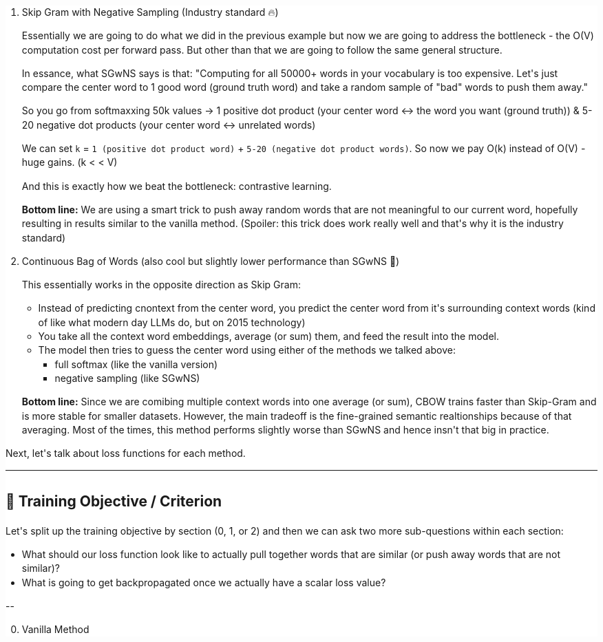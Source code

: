 1) Skip Gram with Negative Sampling (Industry standard 🔥)

    Essentially we are going to do what we did in the previous example but now we are going to address the bottleneck - the O(V) computation cost per forward pass. But other than that we are going to follow the same general structure. 

    In essance, what SGwNS says is that: 
    "Computing for all 50000+ words in your vocabulary is too expensive. Let's just compare the center word to 1 good word (ground truth word) and take a random sample of "bad" words to push them away."

    So you go from softmaxxing 50k values -> 1 positive dot product (your center word <-> the word you want (ground truth)) & 5-20 negative dot products (your center word <-> unrelated words)

    We can set `k` = `1 (positive dot product word)` + `5-20 (negative dot product words)`. So now we pay O(k) instead of O(V) - huge gains. (k < < V)

    And this is exactly how we beat the bottleneck: contrastive learning. 

    **Bottom line:**
    We are using a smart trick to push away random words that are not meaningful to our current word, hopefully resulting in results similar to the vanilla method. (Spoiler: this trick does work really well and that's why it is the industry standard) 

2) Continuous Bag of Words (also cool but slightly lower performance than SGwNS 🙉)

    This essentially works in the opposite direction as Skip Gram: 

    - Instead of predicting cnontext from the center word, you predict the center word from it's surrounding context words (kind of like what modern day LLMs do, but on 2015 technology)
    - You take all the context word embeddings, average (or sum) them, and feed the result into the model.
    - The model then tries to guess the center word using either of the methods we talked above:
      - full softmax (like the vanilla version)
      - negative sampling (like SGwNS)

    **Bottom line:**
    Since we are comibing multiple context words into one average (or sum), CBOW trains faster than Skip-Gram and is more stable for smaller datasets. However, the main tradeoff is the fine-grained semantic realtionships because of that averaging. Most of the times, this method performs slightly worse than SGwNS and hence insn't that big in practice.

Next, let's talk about loss functions for each method.

---

## 🧠 Training Objective / Criterion

Let's split up the training objective by section (0, 1, or 2) and then we can ask two more sub-questions within each section:

- What should our loss function look like to actually pull together words that are similar (or push away words that are not similar)?
- What is going to get backpropagated once we actually have a scalar loss value?

--

0) Vanilla Method

